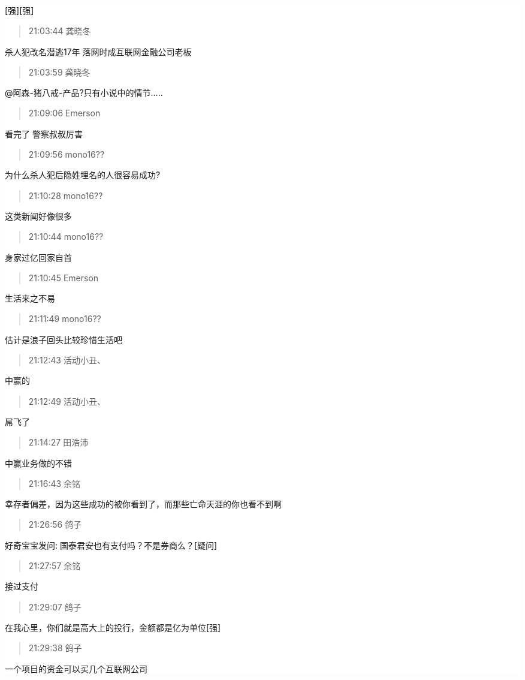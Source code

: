 [强][强]  
   
> 21:03:44  龚晓冬  
   
杀人犯改名潜逃17年 落网时成互联网金融公司老板  
   
> 21:03:59  龚晓冬  
   
@阿森-猪八戒-产品?只有小说中的情节.....  
   
> 21:09:06  Emerson  
   
看完了 警察叔叔厉害  
   
> 21:09:56  mono16??  
   
为什么杀人犯后隐姓埋名的人很容易成功?  
   
> 21:10:28  mono16??  
   
这类新闻好像很多  
   
> 21:10:44  mono16??  
   
身家过亿回家自首  
   
> 21:10:45  Emerson  
   
生活来之不易  
   
> 21:11:49  mono16??  
   
估计是浪子回头比较珍惜生活吧  
   
> 21:12:43  活动小丑、  
   
中赢的  
   
> 21:12:49  活动小丑、  
   
屌飞了  
   
> 21:14:27  田浩沛  
   
中赢业务做的不错  
   
> 21:16:43  余铭  
   
幸存者偏差，因为这些成功的被你看到了，而那些亡命天涯的你也看不到啊  
   
> 21:26:56  鸽子  
   
好奇宝宝发问: 国泰君安也有支付吗？不是券商么？[疑问]  
   
> 21:27:57  余铭  
   
接过支付  
   
> 21:29:07  鸽子  
   
在我心里，你们就是高大上的投行，金额都是亿为单位[强]  
   
> 21:29:38  鸽子  
   
一个项目的资金可以买几个互联网公司  
   